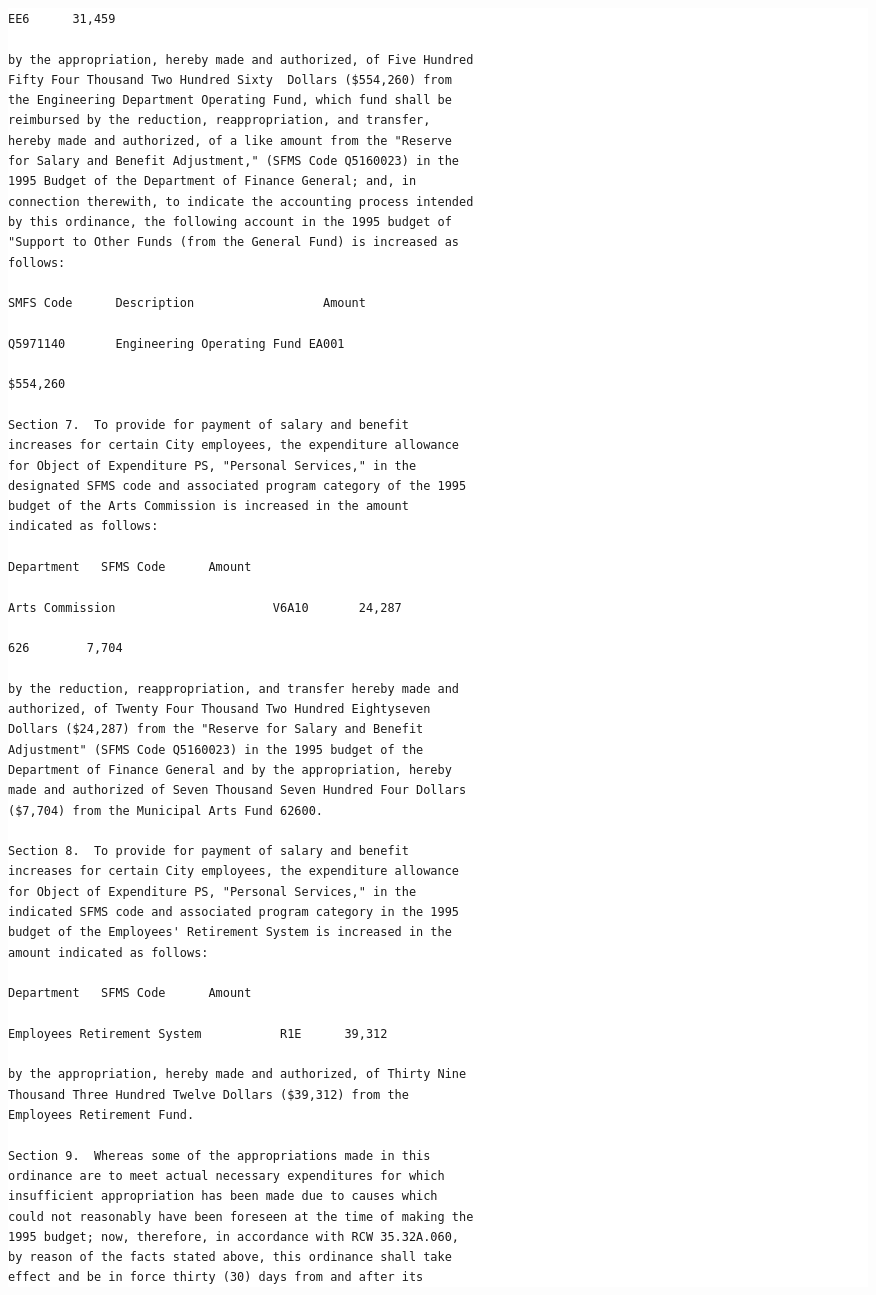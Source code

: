     EE6      31,459  
  
    by the appropriation, hereby made and authorized, of Five Hundred  
    Fifty Four Thousand Two Hundred Sixty  Dollars ($554,260) from  
    the Engineering Department Operating Fund, which fund shall be  
    reimbursed by the reduction, reappropriation, and transfer,  
    hereby made and authorized, of a like amount from the "Reserve  
    for Salary and Benefit Adjustment," (SFMS Code Q5160023) in the  
    1995 Budget of the Department of Finance General; and, in  
    connection therewith, to indicate the accounting process intended  
    by this ordinance, the following account in the 1995 budget of  
    "Support to Other Funds (from the General Fund) is increased as  
    follows:  
  
    SMFS Code      Description                  Amount  
  
    Q5971140       Engineering Operating Fund EA001  
  
    $554,260  
  
    Section 7.  To provide for payment of salary and benefit  
    increases for certain City employees, the expenditure allowance  
    for Object of Expenditure PS, "Personal Services," in the  
    designated SFMS code and associated program category of the 1995  
    budget of the Arts Commission is increased in the amount  
    indicated as follows:  
  
    Department   SFMS Code      Amount  
  
    Arts Commission                      V6A10       24,287  
  
    626        7,704  
  
    by the reduction, reappropriation, and transfer hereby made and  
    authorized, of Twenty Four Thousand Two Hundred Eightyseven  
    Dollars ($24,287) from the "Reserve for Salary and Benefit  
    Adjustment" (SFMS Code Q5160023) in the 1995 budget of the  
    Department of Finance General and by the appropriation, hereby  
    made and authorized of Seven Thousand Seven Hundred Four Dollars  
    ($7,704) from the Municipal Arts Fund 62600.  
  
    Section 8.  To provide for payment of salary and benefit  
    increases for certain City employees, the expenditure allowance  
    for Object of Expenditure PS, "Personal Services," in the  
    indicated SFMS code and associated program category in the 1995  
    budget of the Employees' Retirement System is increased in the  
    amount indicated as follows:  
  
    Department   SFMS Code      Amount  
  
    Employees Retirement System           R1E      39,312  
  
    by the appropriation, hereby made and authorized, of Thirty Nine  
    Thousand Three Hundred Twelve Dollars ($39,312) from the  
    Employees Retirement Fund.  
  
    Section 9.  Whereas some of the appropriations made in this  
    ordinance are to meet actual necessary expenditures for which  
    insufficient appropriation has been made due to causes which  
    could not reasonably have been foreseen at the time of making the  
    1995 budget; now, therefore, in accordance with RCW 35.32A.060,  
    by reason of the facts stated above, this ordinance shall take  
    effect and be in force thirty (30) days from and after its  
  